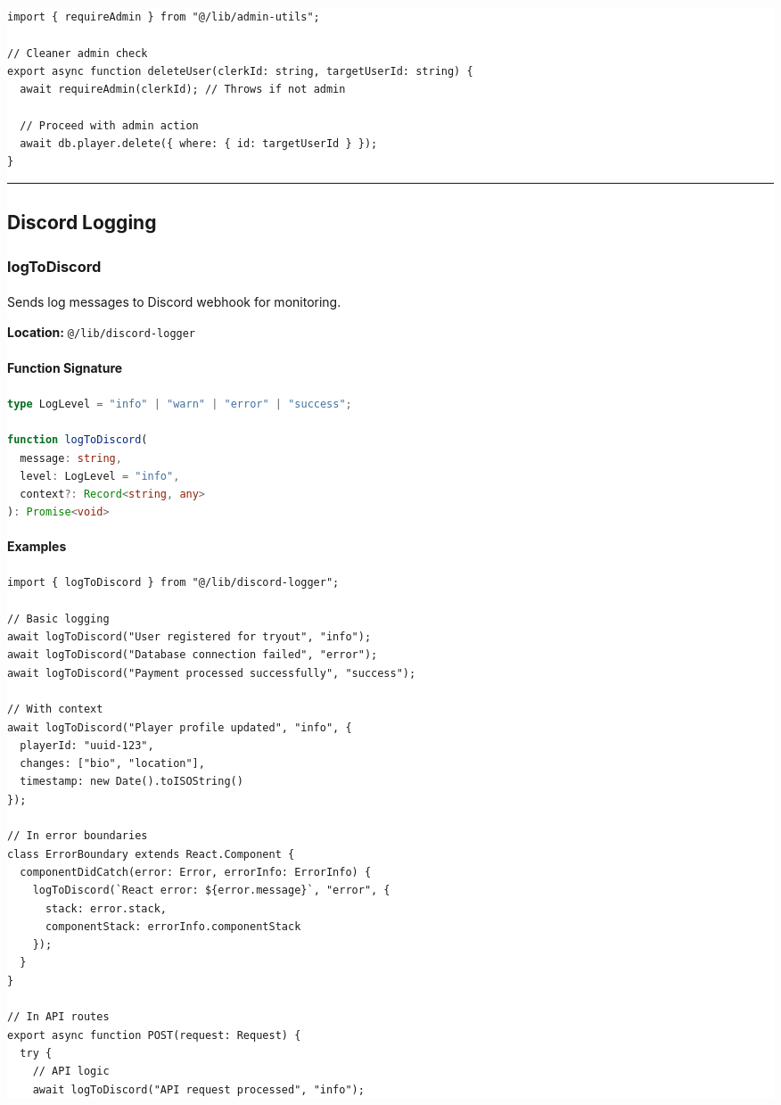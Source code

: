 ```tsx
import { requireAdmin } from "@/lib/admin-utils";

// Cleaner admin check
export async function deleteUser(clerkId: string, targetUserId: string) {
  await requireAdmin(clerkId); // Throws if not admin
  
  // Proceed with admin action
  await db.player.delete({ where: { id: targetUserId } });
}
```

---

## Discord Logging

### logToDiscord

Sends log messages to Discord webhook for monitoring.

**Location:** `@/lib/discord-logger`

#### Function Signature

```typescript
type LogLevel = "info" | "warn" | "error" | "success";

function logToDiscord(
  message: string, 
  level: LogLevel = "info",
  context?: Record<string, any>
): Promise<void>
```

#### Examples

```tsx
import { logToDiscord } from "@/lib/discord-logger";

// Basic logging
await logToDiscord("User registered for tryout", "info");
await logToDiscord("Database connection failed", "error");
await logToDiscord("Payment processed successfully", "success");

// With context
await logToDiscord("Player profile updated", "info", {
  playerId: "uuid-123",
  changes: ["bio", "location"],
  timestamp: new Date().toISOString()
});

// In error boundaries
class ErrorBoundary extends React.Component {
  componentDidCatch(error: Error, errorInfo: ErrorInfo) {
    logToDiscord(`React error: ${error.message}`, "error", {
      stack: error.stack,
      componentStack: errorInfo.componentStack
    });
  }
}

// In API routes
export async function POST(request: Request) {
  try {
    // API logic
    await logToDiscord("API request processed", "info");
```